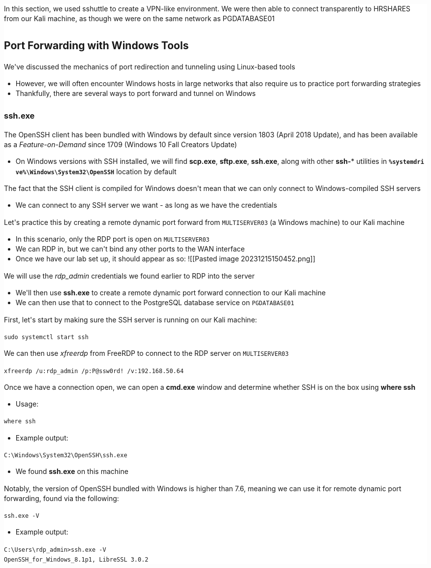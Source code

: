 In this section, we used sshuttle to create a VPN-like environment. We were then able to connect transparently to HRSHARES from our Kali machine, as though we were on the same network as PGDATABASE01

## Port Forwarding with Windows Tools
We've discussed the mechanics of port redirection and tunneling using Linux-based tools
+ However, we will often encounter Windows hosts in large networks that also require us to practice port forwarding strategies
+ Thankfully, there are several ways to port forward and tunnel on Windows
### ssh.exe
The OpenSSH client has been bundled with Windows by default since version 1803 (April 2018 Update),  and has been available as a _Feature-on-Demand_ since 1709 (Windows 10 Fall Creators Update) 
+ On Windows versions with SSH installed, we will find **scp.exe**, **sftp.exe**, **ssh.exe**, along with other **ssh-*** utilities in **`%systemdrive%\Windows\System32\OpenSSH`** location by default

The fact that the SSH client is compiled for Windows doesn't mean that we can only connect to Windows-compiled SSH servers
+ We can connect to any SSH server we want - as long as we have the credentials

Let's practice this by creating a remote dynamic port forward from `MULTISERVER03` (a Windows machine) to our Kali machine
+ In this scenario, only the RDP port is open on `MULTISERVER03`
+ We can RDP in, but we can't bind any other ports to the WAN interface
+ Once we have our lab set up, it should appear as so:
![[Pasted image 20231215150452.png]]

We will use the _rdp_admin_ credentials we found earlier to RDP into the server
+ We'll then use **ssh.exe** to create a remote dynamic port forward connection to our Kali machine
+ We can then use that to connect to the PostgreSQL database service on `PGDATABASE01`

First, let's start by making sure the SSH server is running on our Kali machine:
```
sudo systemctl start ssh
```

We can then use _xfreerdp_ from FreeRDP to connect to the RDP server on `MULTISERVER03`
```
xfreerdp /u:rdp_admin /p:P@ssw0rd! /v:192.168.50.64
```

Once we have a connection open, we can open a **cmd.exe** window and determine whether SSH is on the box using **where ssh**
+ Usage:
```
where ssh
```
+ Example output:
```
C:\Windows\System32\OpenSSH\ssh.exe
```
+ We found **ssh.exe** on this machine

Notably, the version of OpenSSH bundled with Windows is higher than 7.6, meaning we can use it for remote dynamic port forwarding, found via the following:
```
ssh.exe -V
```
+ Example output:
```
C:\Users\rdp_admin>ssh.exe -V
OpenSSH_for_Windows_8.1p1, LibreSSL 3.0.2
```
